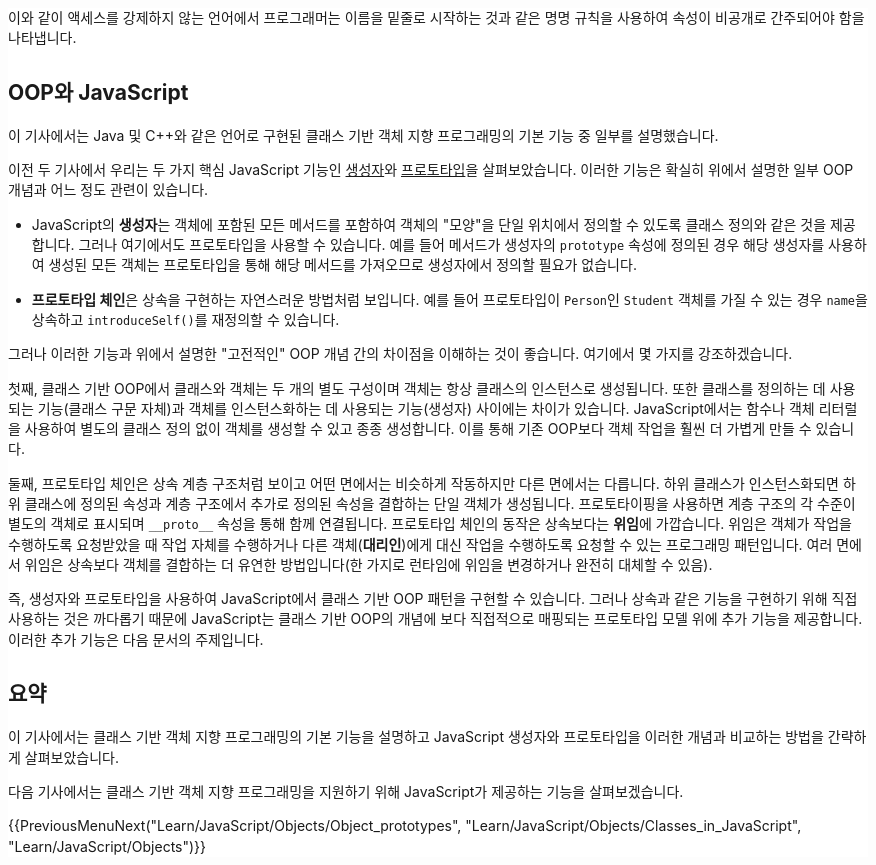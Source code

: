 이와 같이 액세스를 강제하지 않는 언어에서 프로그래머는 이름을 밑줄로 시작하는 것과 같은 명명 규칙을 사용하여 속성이 비공개로 간주되어야 함을 나타냅니다.

## OOP와 JavaScript

이 기사에서는 Java 및 C++와 같은 언어로 구현된 클래스 기반 객체 지향 프로그래밍의 기본 기능 중 일부를 설명했습니다.

이전 두 기사에서 우리는 두 가지 핵심 JavaScript 기능인 [생성자](/ko/docs/Learn/JavaScript/Objects/Basics)와 [프로토타입](/ko/docs/Learn/JavaScript/Objects/Object_prototypes)을 살펴보았습니다. 이러한 기능은 확실히 위에서 설명한 일부 OOP 개념과 어느 정도 관련이 있습니다.

- JavaScript의 **생성자**는 객체에 포함된 모든 메서드를 포함하여 객체의 "모양"을 단일 위치에서 정의할 수 있도록 클래스 정의와 같은 것을 제공합니다. 그러나 여기에서도 프로토타입을 사용할 수 있습니다. 예를 들어 메서드가 생성자의 `prototype` 속성에 정의된 경우 해당 생성자를 사용하여 생성된 모든 객체는 프로토타입을 통해 해당 메서드를 가져오므로 생성자에서 정의할 필요가 없습니다.

- **프로토타입 체인**은 상속을 구현하는 자연스러운 방법처럼 보입니다. 예를 들어 프로토타입이 `Person`인 `Student` 객체를 가질 수 있는 경우 `name`을 상속하고 `introduceSelf()`를 재정의할 수 있습니다.

그러나 이러한 기능과 위에서 설명한 "고전적인" OOP 개념 간의 차이점을 이해하는 것이 좋습니다. 여기에서 몇 가지를 강조하겠습니다.

첫째, 클래스 기반 OOP에서 클래스와 객체는 두 개의 별도 구성이며 객체는 항상 클래스의 인스턴스로 생성됩니다. 또한 클래스를 정의하는 데 사용되는 기능(클래스 구문 자체)과 객체를 인스턴스화하는 데 사용되는 기능(생성자) 사이에는 차이가 있습니다. JavaScript에서는 함수나 객체 리터럴을 사용하여 별도의 클래스 정의 없이 객체를 생성할 수 있고 종종 생성합니다. 이를 통해 기존 OOP보다 객체 작업을 훨씬 더 가볍게 만들 수 있습니다.

둘째, 프로토타입 체인은 상속 계층 구조처럼 보이고 어떤 면에서는 비슷하게 작동하지만 다른 면에서는 다릅니다. 하위 클래스가 인스턴스화되면 하위 클래스에 정의된 속성과 계층 구조에서 추가로 정의된 속성을 결합하는 단일 객체가 생성됩니다. 프로토타이핑을 사용하면 계층 구조의 각 수준이 별도의 객체로 표시되며 `__proto__` 속성을 통해 함께 연결됩니다. 프로토타입 체인의 동작은 상속보다는 **위임**에 가깝습니다. 위임은 객체가 작업을 수행하도록 요청받았을 때 작업 자체를 수행하거나 다른 객체(**대리인**)에게 대신 작업을 수행하도록 요청할 수 있는 프로그래밍 패턴입니다. 여러 면에서 위임은 상속보다 객체를 결합하는 더 유연한 방법입니다(한 가지로 런타임에 위임을 변경하거나 완전히 대체할 수 있음).

즉, 생성자와 프로토타입을 사용하여 JavaScript에서 클래스 기반 OOP 패턴을 구현할 수 있습니다. 그러나 상속과 같은 기능을 구현하기 위해 직접 사용하는 것은 까다롭기 때문에 JavaScript는 클래스 기반 OOP의 개념에 보다 직접적으로 매핑되는 프로토타입 모델 위에 추가 기능을 제공합니다. 이러한 추가 기능은 다음 문서의 주제입니다.

## 요약

이 기사에서는 클래스 기반 객체 지향 프로그래밍의 기본 기능을 설명하고 JavaScript 생성자와 프로토타입을 이러한 개념과 비교하는 방법을 간략하게 살펴보았습니다.

다음 기사에서는 클래스 기반 객체 지향 프로그래밍을 지원하기 위해 JavaScript가 제공하는 기능을 살펴보겠습니다.

{{PreviousMenuNext("Learn/JavaScript/Objects/Object_prototypes", "Learn/JavaScript/Objects/Classes_in_JavaScript", "Learn/JavaScript/Objects")}}
